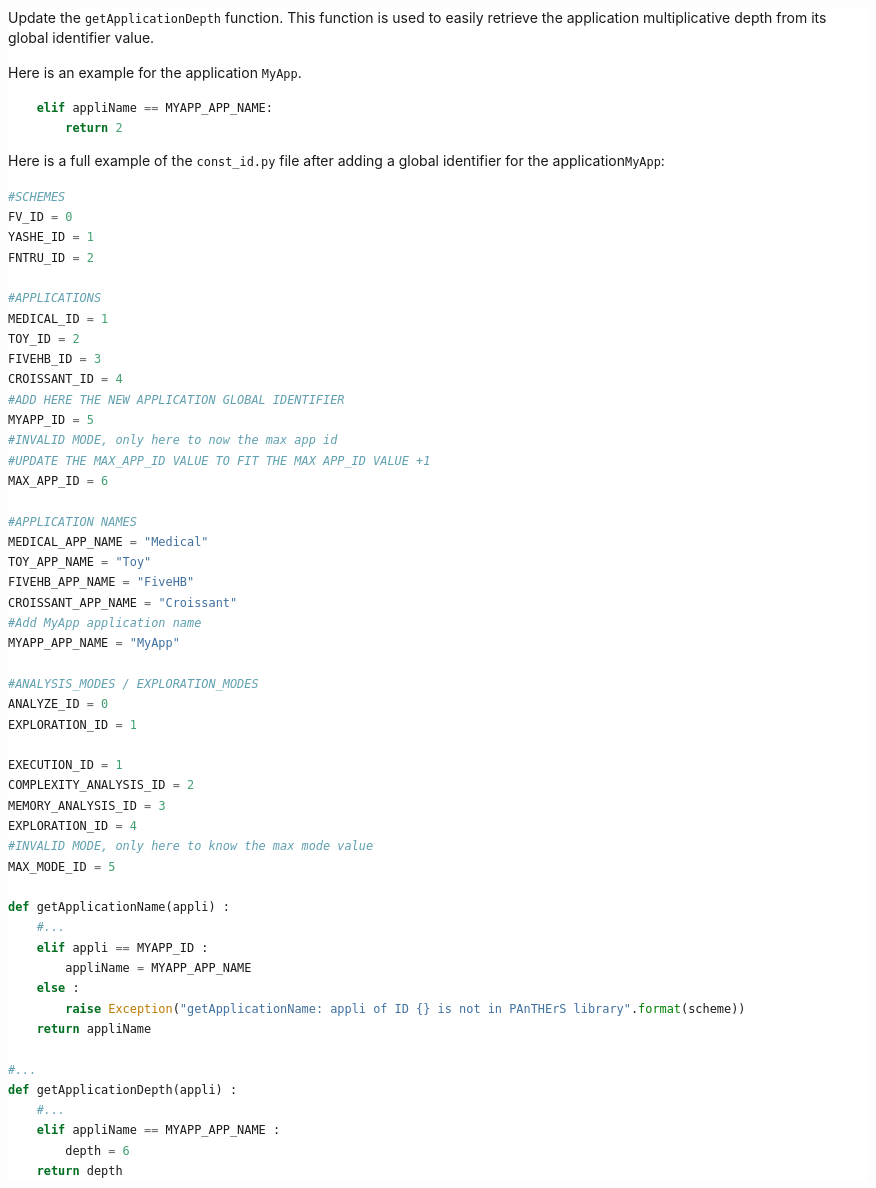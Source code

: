 Update the `getApplicationDepth` function. This function is used to easily retrieve the application multiplicative depth from its global identifier value.

Here is an example for the application `MyApp`.
```python
    elif appliName == MYAPP_APP_NAME:
        return 2
```

Here is a full example of the `const_id.py` file after adding a global identifier for the application`MyApp`:

```python
#SCHEMES
FV_ID = 0
YASHE_ID = 1
FNTRU_ID = 2

#APPLICATIONS
MEDICAL_ID = 1
TOY_ID = 2
FIVEHB_ID = 3
CROISSANT_ID = 4
#ADD HERE THE NEW APPLICATION GLOBAL IDENTIFIER
MYAPP_ID = 5
#INVALID MODE, only here to now the max app id
#UPDATE THE MAX_APP_ID VALUE TO FIT THE MAX APP_ID VALUE +1
MAX_APP_ID = 6

#APPLICATION NAMES
MEDICAL_APP_NAME = "Medical"
TOY_APP_NAME = "Toy"
FIVEHB_APP_NAME = "FiveHB"
CROISSANT_APP_NAME = "Croissant"
#Add MyApp application name
MYAPP_APP_NAME = "MyApp"

#ANALYSIS_MODES / EXPLORATION_MODES
ANALYZE_ID = 0
EXPLORATION_ID = 1

EXECUTION_ID = 1
COMPLEXITY_ANALYSIS_ID = 2
MEMORY_ANALYSIS_ID = 3
EXPLORATION_ID = 4
#INVALID MODE, only here to know the max mode value
MAX_MODE_ID = 5

def getApplicationName(appli) :
    #...
    elif appli == MYAPP_ID :
        appliName = MYAPP_APP_NAME
    else :
        raise Exception("getApplicationName: appli of ID {} is not in PAnTHErS library".format(scheme))
    return appliName

#...
def getApplicationDepth(appli) :
    #...
    elif appliName == MYAPP_APP_NAME :
        depth = 6
    return depth
```
